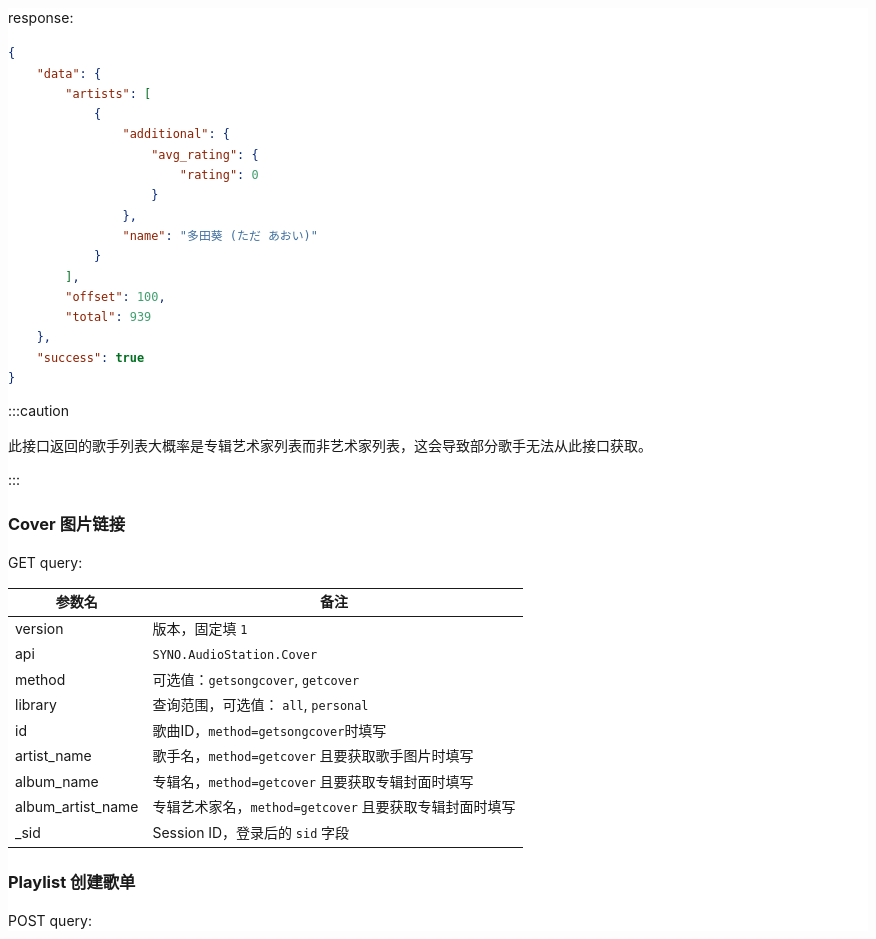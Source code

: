 response:

```json
{
    "data": {
        "artists": [
            {
                "additional": {
                    "avg_rating": {
                        "rating": 0
                    }
                },
                "name": "多田葵 (ただ あおい)"
            }
        ],
        "offset": 100,
        "total": 939
    },
    "success": true
}
```

:::caution

此接口返回的歌手列表大概率是专辑艺术家列表而非艺术家列表，这会导致部分歌手无法从此接口获取。

:::

### Cover 图片链接

GET query:

| 参数名 | 备注 |
| --- | --- |
| version | 版本，固定填 `1` |
| api | `SYNO.AudioStation.Cover` |
| method | 可选值：`getsongcover`, `getcover` |
| library | 查询范围，可选值： `all`, `personal` |
| id | 歌曲ID，`method=getsongcover`时填写 |
| artist_name | 歌手名，`method=getcover` 且要获取歌手图片时填写 |
| album_name | 专辑名，`method=getcover` 且要获取专辑封面时填写 |
| album_artist_name | 专辑艺术家名，`method=getcover` 且要获取专辑封面时填写 |
| _sid | Session ID，登录后的 `sid` 字段 |

### Playlist 创建歌单

POST query:
